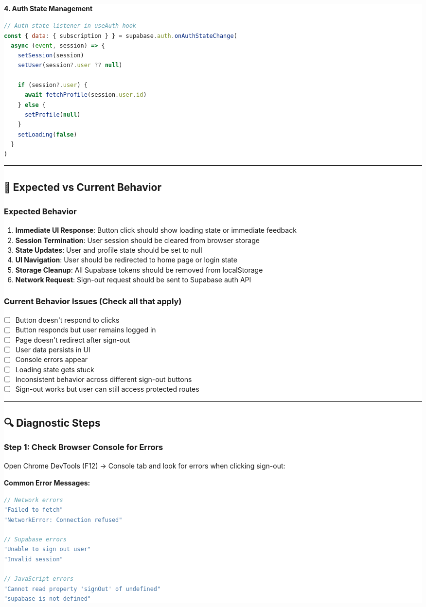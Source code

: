 **4. Auth State Management**
```javascript
// Auth state listener in useAuth hook
const { data: { subscription } } = supabase.auth.onAuthStateChange(
  async (event, session) => {
    setSession(session)
    setUser(session?.user ?? null)
    
    if (session?.user) {
      await fetchProfile(session.user.id)
    } else {
      setProfile(null)
    }
    setLoading(false)
  }
)
```

---

## 🎯 **Expected vs Current Behavior**

### Expected Behavior
1. **Immediate UI Response**: Button click should show loading state or immediate feedback
2. **Session Termination**: User session should be cleared from browser storage
3. **State Updates**: User and profile state should be set to null
4. **UI Navigation**: User should be redirected to home page or login state
5. **Storage Cleanup**: All Supabase tokens should be removed from localStorage
6. **Network Request**: Sign-out request should be sent to Supabase auth API

### Current Behavior Issues (Check all that apply)
- [ ] Button doesn't respond to clicks
- [ ] Button responds but user remains logged in
- [ ] Page doesn't redirect after sign-out
- [ ] User data persists in UI
- [ ] Console errors appear
- [ ] Loading state gets stuck
- [ ] Inconsistent behavior across different sign-out buttons
- [ ] Sign-out works but user can still access protected routes

---

## 🔍 **Diagnostic Steps**

### Step 1: Check Browser Console for Errors

Open Chrome DevTools (F12) → Console tab and look for errors when clicking sign-out:

**Common Error Messages:**
```javascript
// Network errors
"Failed to fetch"
"NetworkError: Connection refused"

// Supabase errors
"Unable to sign out user"
"Invalid session"

// JavaScript errors
"Cannot read property 'signOut' of undefined"
"supabase is not defined"
```
